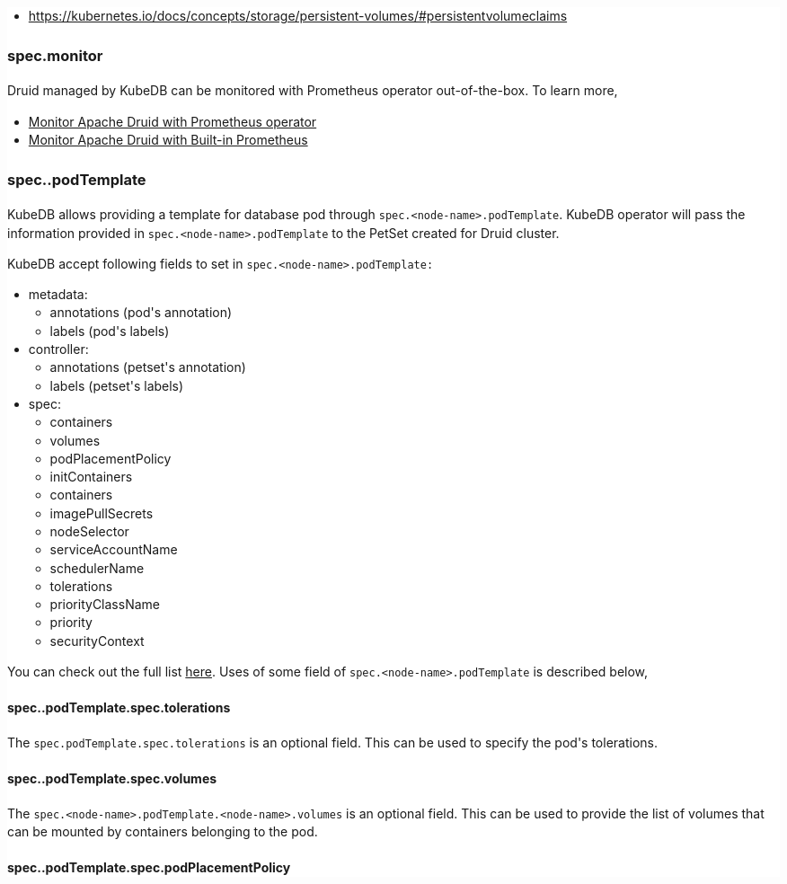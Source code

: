 - https://kubernetes.io/docs/concepts/storage/persistent-volumes/#persistentvolumeclaims

### spec.monitor

Druid managed by KubeDB can be monitored with Prometheus operator out-of-the-box. To learn more,
- [Monitor Apache Druid with Prometheus operator](/docs/v2024.12.18/guides/druid/monitoring/using-prometheus-operator)
- [Monitor Apache Druid with Built-in Prometheus](/docs/v2024.12.18/guides/druid/monitoring/using-builtin-prometheus)

### spec.<node-name>.podTemplate

KubeDB allows providing a template for database pod through `spec.<node-name>.podTemplate`. KubeDB operator will pass the information provided in `spec.<node-name>.podTemplate` to the PetSet created for Druid cluster.

KubeDB accept following fields to set in `spec.<node-name>.podTemplate:`

- metadata:
    - annotations (pod's annotation)
    - labels (pod's labels)
- controller:
    - annotations (petset's annotation)
    - labels (petset's labels)
- spec:
    - containers
    - volumes
    - podPlacementPolicy
    - initContainers
    - containers
    - imagePullSecrets
    - nodeSelector
    - serviceAccountName
    - schedulerName
    - tolerations
    - priorityClassName
    - priority
    - securityContext

You can check out the full list [here](https://github.com/kmodules/offshoot-api/blob/master/api/v2/types.go#L26C1-L279C1).
Uses of some field of `spec.<node-name>.podTemplate` is described below,

#### spec.<node-name>.podTemplate.spec.tolerations

The `spec.podTemplate.spec.tolerations` is an optional field. This can be used to specify the pod's tolerations.

#### spec.<node-name>.podTemplate.spec.volumes

The `spec.<node-name>.podTemplate.<node-name>.volumes` is an optional field. This can be used to provide the list of volumes that can be mounted by containers belonging to the pod.

#### spec.<node-name>.podTemplate.spec.podPlacementPolicy
